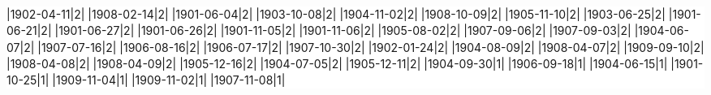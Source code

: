 |1902-04-11|2|
|1908-02-14|2|
|1901-06-04|2|
|1903-10-08|2|
|1904-11-02|2|
|1908-10-09|2|
|1905-11-10|2|
|1903-06-25|2|
|1901-06-21|2|
|1901-06-27|2|
|1901-06-26|2|
|1901-11-05|2|
|1901-11-06|2|
|1905-08-02|2|
|1907-09-06|2|
|1907-09-03|2|
|1904-06-07|2|
|1907-07-16|2|
|1906-08-16|2|
|1906-07-17|2|
|1907-10-30|2|
|1902-01-24|2|
|1904-08-09|2|
|1908-04-07|2|
|1909-09-10|2|
|1908-04-08|2|
|1908-04-09|2|
|1905-12-16|2|
|1904-07-05|2|
|1905-12-11|2|
|1904-09-30|1|
|1906-09-18|1|
|1904-06-15|1|
|1901-10-25|1|
|1909-11-04|1|
|1909-11-02|1|
|1907-11-08|1|